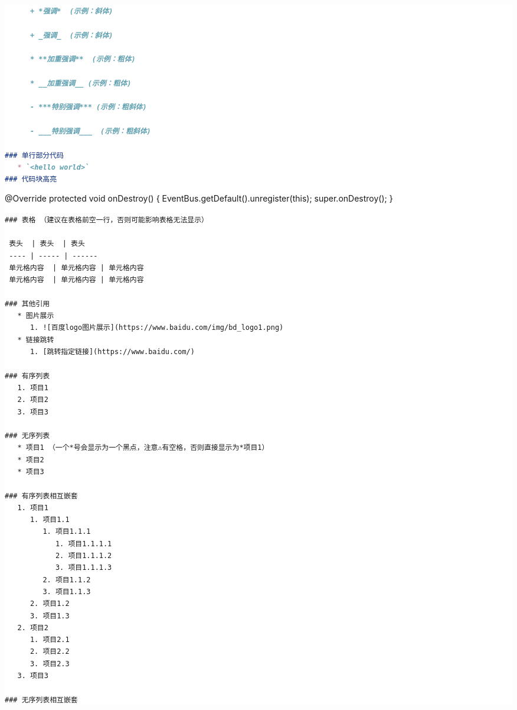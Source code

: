 ```markdown
      + *强调*  (示例：斜体)

      + _强调_  (示例：斜体)
 
      * **加重强调**  (示例：粗体)

      * __加重强调__ (示例：粗体)
 
      - ***特别强调*** (示例：粗斜体)

      - ___特别强调___  (示例：粗斜体)

### 单行部分代码
   * `<hello world>`
### 代码块高亮
```
@Override
protected void onDestroy() {
    EventBus.getDefault().unregister(this);
    super.onDestroy();
}
```
### 表格 （建议在表格前空一行，否则可能影响表格无法显示）

 表头  | 表头  | 表头
 ---- | ----- | ------
 单元格内容  | 单元格内容 | 单元格内容
 单元格内容  | 单元格内容 | 单元格内容

### 其他引用
   * 图片展示
      1. ![百度logo图片展示](https://www.baidu.com/img/bd_logo1.png)
   * 链接跳转
      1. [跳转指定链接](https://www.baidu.com/)

### 有序列表
   1. 项目1
   2. 项目2
   3. 项目3

### 无序列表
   * 项目1 （一个*号会显示为一个黑点，注意⚠️有空格，否则直接显示为*项目1）
   * 项目2
   * 项目3

### 有序列表相互嵌套
   1. 项目1
      1. 项目1.1
         1. 项目1.1.1
            1. 项目1.1.1.1
            2. 项目1.1.1.2
            3. 项目1.1.1.3
         2. 项目1.1.2
         3. 项目1.1.3
      2. 项目1.2
      3. 项目1.3
   2. 项目2
      1. 项目2.1
      2. 项目2.2
      3. 项目2.3
   3. 项目3

### 无序列表相互嵌套
```